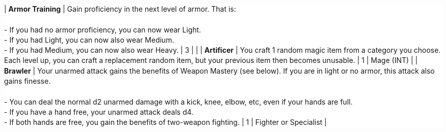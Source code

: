 | **Armor Training**        | Gain proficiency in the next level of armor. That is:<br><br>- If you had no armor proficiency, you can now wear Light.  <br>- If you had Light, you can now also wear Medium.  <br>- If you had Medium, you can now also wear Heavy.                                                                                                                                                                                                                                                                                                                                                                                                                                                                                                                                                                                                                                                                                                                                                                                                                                                                                                                                                                                                                                                                                                                                                                                                                                                                                                                                                                                                                                                                                                                                    | 3          |                                                          |
| **Artificer**             | You craft 1 random magic item from a category you choose. Each level up, you can craft a replacement random item, but your previous item then becomes unusable.                                                                                                                                                                                                                                                                                                                                                                                                                                                                                                                                                                                                                                                                                                                                                                                                                                                                                                                                                                                                                                                                                                                                                                                                                                                                                                                                                                                                                                                                                                                                                                                                          | 1          | Mage (INT)                                               |
| **Brawler**               | Your unarmed attack gains the benefits of Weapon Mastery (see below). If you are in light or no armor, this attack also gains finesse. <br><br>- You can deal the normal d2 unarmed damage with a kick, knee, elbow, etc, even if your hands are full.  <br>- If you have a hand free, your unarmed attack deals d4.  <br>- If both hands are free, you gain the benefits of two-weapon fighting.                                                                                                                                                                                                                                                                                                                                                                                                                                                                                                                                                                                                                                                                                                                                                                                                                                                                                                                                                                                                                                                                                                                                                                                                                                                                                                                                                                        | 1          | Fighter or Specialist                                    |